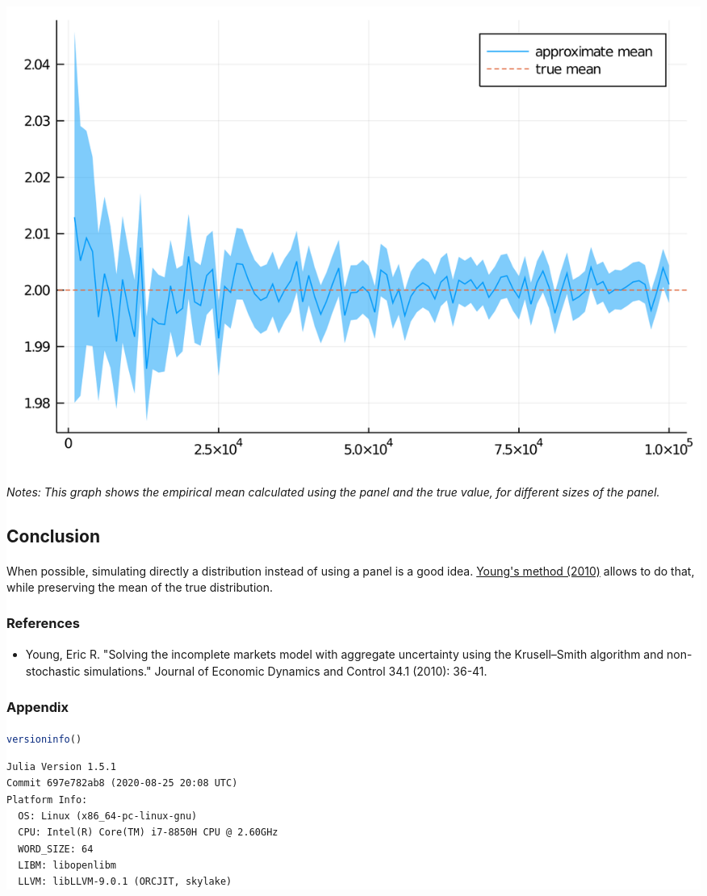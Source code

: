 



![svg](Young_2010_files/Young_2010_27_0.svg)

*Notes: This graph shows the empirical mean calculated using the panel and the true value, for different sizes of the panel.*


## Conclusion

When possible, simulating directly a distribution instead of using a panel is a good idea. [Young's method (2010)](https://ideas.repec.org/a/eee/dyncon/v34y2010i1p36-41.html)
allows to do that, while preserving the mean of the true distribution.

### References

* Young, Eric R. "Solving the incomplete markets model with aggregate uncertainty using the Krusell–Smith algorithm and non-stochastic simulations." Journal of Economic Dynamics and Control 34.1 (2010): 36-41.

### Appendix


```julia
versioninfo()
```

    Julia Version 1.5.1
    Commit 697e782ab8 (2020-08-25 20:08 UTC)
    Platform Info:
      OS: Linux (x86_64-pc-linux-gnu)
      CPU: Intel(R) Core(TM) i7-8850H CPU @ 2.60GHz
      WORD_SIZE: 64
      LIBM: libopenlibm
      LLVM: libLLVM-9.0.1 (ORCJIT, skylake)
